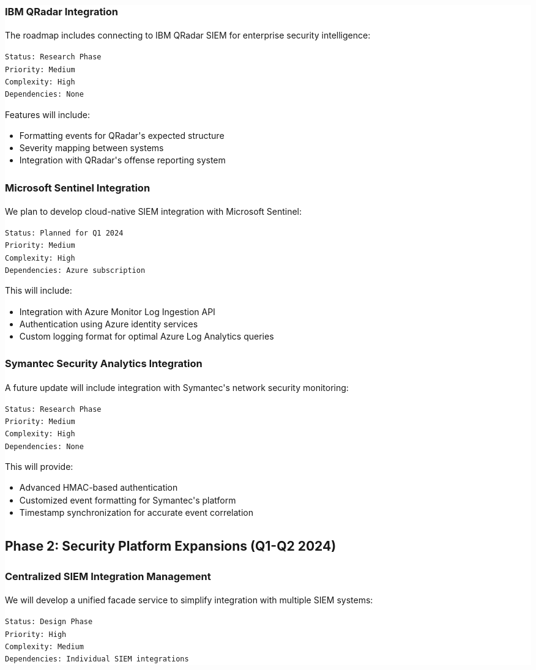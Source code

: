 ### IBM QRadar Integration

The roadmap includes connecting to IBM QRadar SIEM for enterprise security intelligence:

```
Status: Research Phase
Priority: Medium
Complexity: High
Dependencies: None
```

Features will include:
- Formatting events for QRadar's expected structure
- Severity mapping between systems
- Integration with QRadar's offense reporting system

### Microsoft Sentinel Integration

We plan to develop cloud-native SIEM integration with Microsoft Sentinel:

```
Status: Planned for Q1 2024
Priority: Medium
Complexity: High
Dependencies: Azure subscription
```

This will include:
- Integration with Azure Monitor Log Ingestion API
- Authentication using Azure identity services
- Custom logging format for optimal Azure Log Analytics queries

### Symantec Security Analytics Integration

A future update will include integration with Symantec's network security monitoring:

```
Status: Research Phase
Priority: Medium
Complexity: High
Dependencies: None
```

This will provide:
- Advanced HMAC-based authentication
- Customized event formatting for Symantec's platform
- Timestamp synchronization for accurate event correlation

## Phase 2: Security Platform Expansions (Q1-Q2 2024)

### Centralized SIEM Integration Management

We will develop a unified facade service to simplify integration with multiple SIEM systems:

```
Status: Design Phase
Priority: High
Complexity: Medium
Dependencies: Individual SIEM integrations
```
